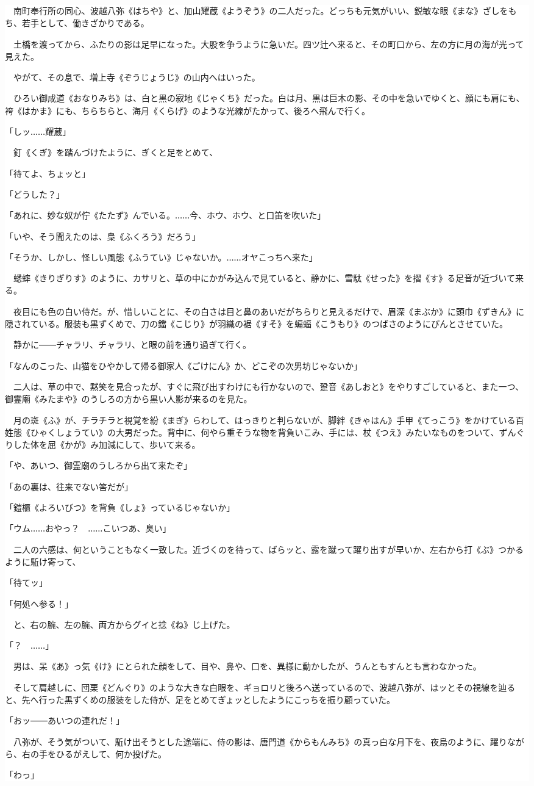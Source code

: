 　南町奉行所の同心、波越八弥《はちや》と、加山耀蔵《ようぞう》の二人だった。どっちも元気がいい、鋭敏な眼《まな》ざしをもち、若手として、働きざかりである。

　土橋を渡ってから、ふたりの影は足早になった。大股を争うように急いだ。四ツ辻へ来ると、その町口から、左の方に月の海が光って見えた。

　やがて、その息で、増上寺《ぞうじょうじ》の山内へはいった。

　ひろい御成道《おなりみち》は、白と黒の寂地《じゃくち》だった。白は月、黒は巨木の影、その中を急いでゆくと、顔にも肩にも、袴《はかま》にも、ちらちらと、海月《くらげ》のような光線がたかって、後ろへ飛んで行く。

「しッ……耀蔵」

　釘《くぎ》を踏んづけたように、ぎくと足をとめて、

「待てよ、ちょッと」

「どうした？」

「あれに、妙な奴が佇《たたず》んでいる。……今、ホウ、ホウ、と口笛を吹いた」

「いや、そう聞えたのは、梟《ふくろう》だろう」

「そうか、しかし、怪しい風態《ふうてい》じゃないか。……オヤこっちへ来た」

　蟋蟀《きりぎりす》のように、カサリと、草の中にかがみ込んで見ていると、静かに、雪駄《せった》を摺《す》る足音が近づいて来る。

　夜目にも色の白い侍だ。が、惜しいことに、その白さは目と鼻のあいだがちらりと見えるだけで、眉深《まぶか》に頭巾《ずきん》に隠されている。服装も黒ずくめで、刀の鐺《こじり》が羽織の裾《すそ》を蝙蝠《こうもり》のつばさのようにぴんとさせていた。

　静かに――チャラリ、チャラリ、と眼の前を通り過ぎて行く。

「なんのこった、山猫をひやかして帰る御家人《ごけにん》か、どこぞの次男坊じゃないか」

　二人は、草の中で、黙笑を見合ったが、すぐに飛び出すわけにも行かないので、跫音《あしおと》をやりすごしていると、また一つ、御霊廟《みたまや》のうしろの方から黒い人影が来るのを見た。

　月の斑《ふ》が、チラチラと視覚を紛《まぎ》らわして、はっきりと判らないが、脚絆《きゃはん》手甲《てっこう》をかけている百姓態《ひゃくしょうてい》の大男だった。背中に、何やら重そうな物を背負いこみ、手には、杖《つえ》みたいなものをついて、ずんぐりした体を屈《かが》み加減にして、歩いて来る。

「や、あいつ、御霊廟のうしろから出て来たぞ」

「あの裏は、往来でない筈だが」

「鎧櫃《よろいびつ》を背負《しょ》っているじゃないか」

「ウム……おやっ？　……こいつあ、臭い」

　二人の六感は、何ということもなく一致した。近づくのを待って、ばらッと、露を蹴って躍り出すが早いか、左右から打《ぶ》つかるように駈け寄って、

「待てッ」

「何処へ参る！」

　と、右の腕、左の腕、両方からグイと捻《ね》じ上げた。

「？　……」

　男は、呆《あ》っ気《け》にとられた顔をして、目や、鼻や、口を、異様に動かしたが、うんともすんとも言わなかった。

　そして肩越しに、団栗《どんぐり》のような大きな白眼を、ギョロリと後ろへ送っているので、波越八弥が、はッとその視線を辿ると、先へ行った黒ずくめの服装をした侍が、足をとめてぎょッとしたようにこっちを振り顧っていた。

「おッ――あいつの連れだ！」

　八弥が、そう気がついて、駈け出そうとした途端に、侍の影は、唐門道《からもんみち》の真っ白な月下を、夜烏のように、躍りながら、右の手をひるがえして、何か投げた。

「わっ」
